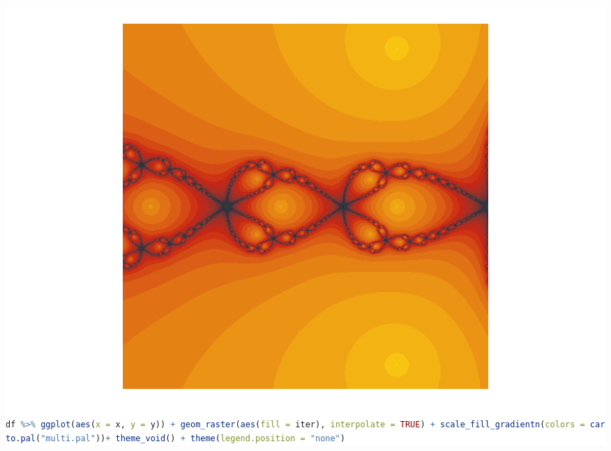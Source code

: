 <img src="README_files/figure-gfm/unnamed-chunk-5-3.png" style="display: block; margin: auto;" />

``` r
df %>% ggplot(aes(x = x, y = y)) + geom_raster(aes(fill = iter), interpolate = TRUE) + scale_fill_gradientn(colors = carto.pal("multi.pal"))+ theme_void() + theme(legend.position = "none")
```
